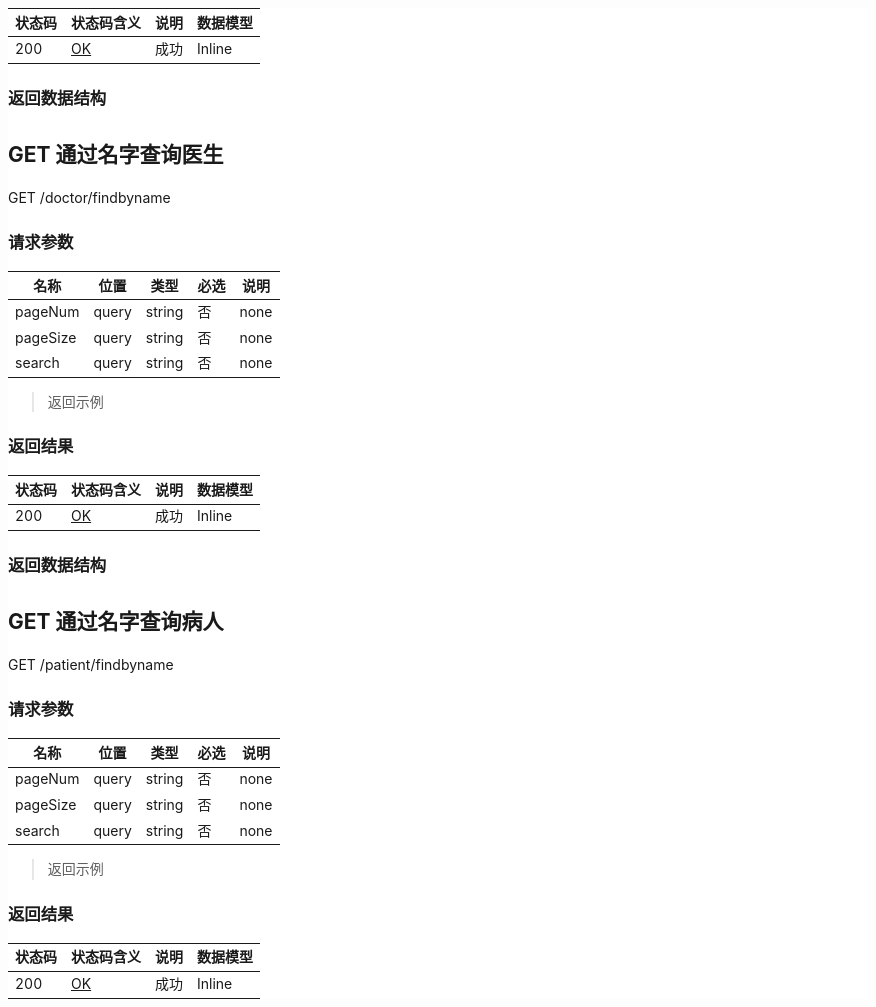 |状态码|状态码含义|说明|数据模型|
|---|---|---|---|
|200|[OK](https://tools.ietf.org/html/rfc7231#section-6.3.1)|成功|Inline|

### 返回数据结构

## GET 通过名字查询医生

GET /doctor/findbyname

### 请求参数

|名称|位置|类型|必选|说明|
|---|---|---|---|---|
|pageNum|query|string| 否 |none|
|pageSize|query|string| 否 |none|
|search|query|string| 否 |none|

> 返回示例

### 返回结果

|状态码|状态码含义|说明|数据模型|
|---|---|---|---|
|200|[OK](https://tools.ietf.org/html/rfc7231#section-6.3.1)|成功|Inline|

### 返回数据结构

## GET 通过名字查询病人

GET /patient/findbyname

### 请求参数

|名称|位置|类型|必选|说明|
|---|---|---|---|---|
|pageNum|query|string| 否 |none|
|pageSize|query|string| 否 |none|
|search|query|string| 否 |none|

> 返回示例

### 返回结果

|状态码|状态码含义|说明|数据模型|
|---|---|---|---|
|200|[OK](https://tools.ietf.org/html/rfc7231#section-6.3.1)|成功|Inline|
